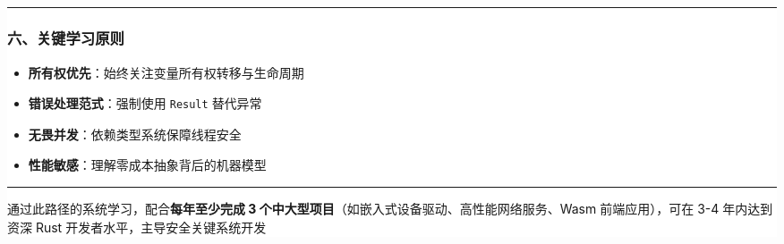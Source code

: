 ------

### **六、关键学习原则**

- **所有权优先**：始终关注变量所有权转移与生命周期

- **错误处理范式**：强制使用  `Result` 替代异常

- **无畏并发**：依赖类型系统保障线程安全

- **性能敏感**：理解零成本抽象背后的机器模型

------

通过此路径的系统学习，配合**每年至少完成 3 个中大型项目**（如嵌入式设备驱动、高性能网络服务、Wasm 前端应用），可在 3-4 年内达到资深 Rust 开发者水平，主导安全关键系统开发
